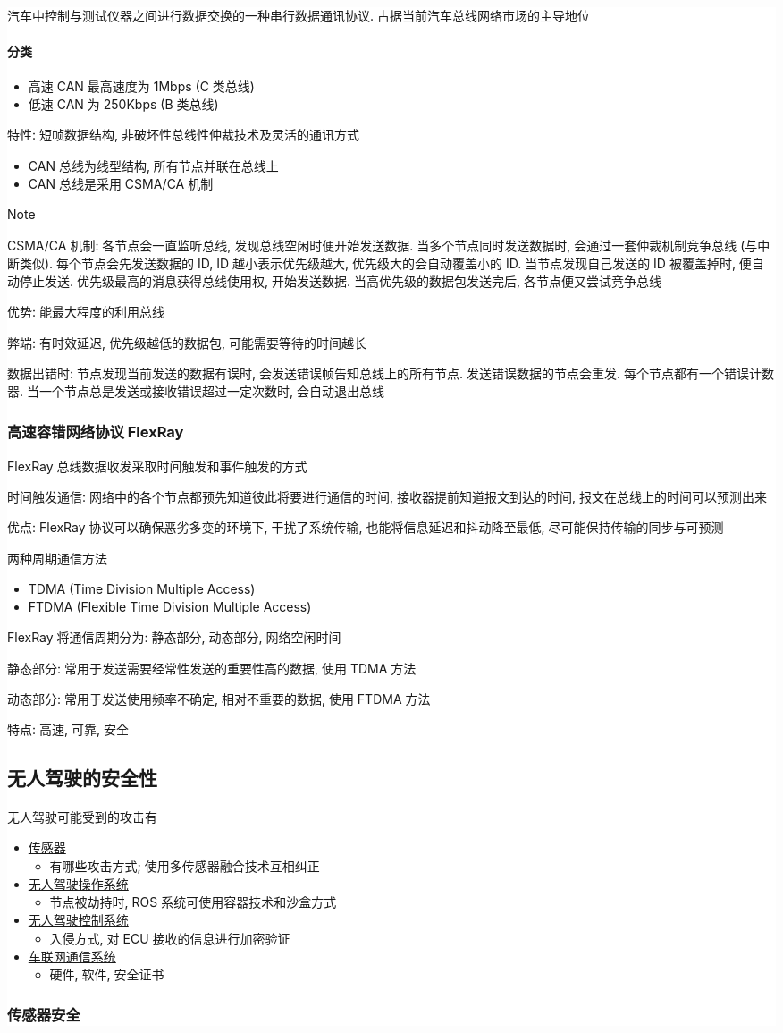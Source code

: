 汽车中控制与测试仪器之间进行数据交换的一种串行数据通讯协议. 占据当前汽车总线网络市场的主导地位

#### 分类

- 高速 CAN 最高速度为 1Mbps (C 类总线)
- 低速 CAN 为 250Kbps (B 类总线)

特性: 短帧数据结构, 非破坏性总线性仲裁技术及灵活的通讯方式

- CAN 总线为线型结构, 所有节点并联在总线上
- CAN 总线是采用 CSMA/CA 机制

> [!NOTE]
> CSMA/CA 机制: 各节点会一直监听总线, 发现总线空闲时便开始发送数据. 当多个节点同时发送数据时, 会通过一套仲裁机制竞争总线 (与中断类似). 每个节点会先发送数据的 ID, ID 越小表示优先级越大, 优先级大的会自动覆盖小的 ID. 当节点发现自己发送的 ID 被覆盖掉时, 便自动停止发送. 优先级最高的消息获得总线使用权, 开始发送数据. 当高优先级的数据包发送完后, 各节点便又尝试竞争总线

优势: 能最大程度的利用总线

弊端: 有时效延迟, 优先级越低的数据包, 可能需要等待的时间越长

数据出错时: 节点发现当前发送的数据有误时, 会发送错误帧告知总线上的所有节点. 发送错误数据的节点会重发. 每个节点都有一个错误计数器. 当一个节点总是发送或接收错误超过一定次数时, 会自动退出总线

### 高速容错网络协议 FlexRay

FlexRay 总线数据收发采取时间触发和事件触发的方式

时间触发通信: 网络中的各个节点都预先知道彼此将要进行通信的时间, 接收器提前知道报文到达的时间, 报文在总线上的时间可以预测出来

优点: FlexRay 协议可以确保恶劣多变的环境下, 干扰了系统传输, 也能将信息延迟和抖动降至最低, 尽可能保持传输的同步与可预测

两种周期通信方法
- TDMA (Time Division Multiple Access)
- FTDMA (Flexible Time Division Multiple Access)

FlexRay 将通信周期分为: 静态部分, 动态部分, 网络空闲时间

静态部分: 常用于发送需要经常性发送的重要性高的数据, 使用 TDMA 方法

动态部分: 常用于发送使用频率不确定, 相对不重要的数据, 使用 FTDMA 方法

特点: 高速, 可靠, 安全

## 无人驾驶的安全性

无人驾驶可能受到的攻击有

- [传感器](#传感器安全)
  - 有哪些攻击方式; 使用多传感器融合技术互相纠正
- [无人驾驶操作系统](#操作系统安全)
  - 节点被劫持时, ROS 系统可使用容器技术和沙盒方式
- [无人驾驶控制系统](#控制系统安全)
  - 入侵方式, 对 ECU 接收的信息进行加密验证
- [车联网通信系统](#车联网通信系统的安全性)
  - 硬件, 软件, 安全证书

### 传感器安全

